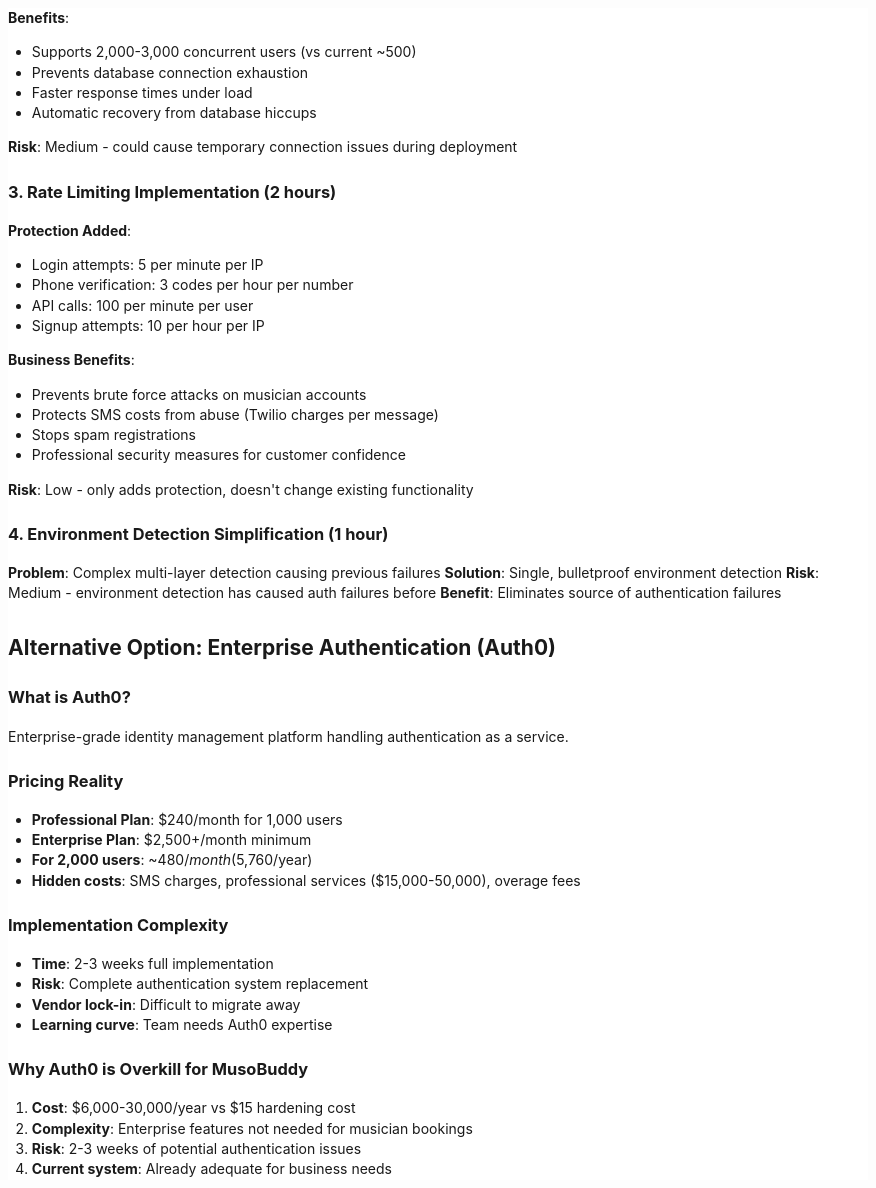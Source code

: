 **Benefits**:
- Supports 2,000-3,000 concurrent users (vs current ~500)
- Prevents database connection exhaustion
- Faster response times under load
- Automatic recovery from database hiccups

**Risk**: Medium - could cause temporary connection issues during deployment

### 3. Rate Limiting Implementation (2 hours)
**Protection Added**:
- Login attempts: 5 per minute per IP
- Phone verification: 3 codes per hour per number  
- API calls: 100 per minute per user
- Signup attempts: 10 per hour per IP

**Business Benefits**:
- Prevents brute force attacks on musician accounts
- Protects SMS costs from abuse (Twilio charges per message)
- Stops spam registrations
- Professional security measures for customer confidence

**Risk**: Low - only adds protection, doesn't change existing functionality

### 4. Environment Detection Simplification (1 hour)
**Problem**: Complex multi-layer detection causing previous failures
**Solution**: Single, bulletproof environment detection
**Risk**: Medium - environment detection has caused auth failures before
**Benefit**: Eliminates source of authentication failures

## Alternative Option: Enterprise Authentication (Auth0)

### What is Auth0?
Enterprise-grade identity management platform handling authentication as a service.

### Pricing Reality
- **Professional Plan**: $240/month for 1,000 users
- **Enterprise Plan**: $2,500+/month minimum
- **For 2,000 users**: ~$480/month ($5,760/year)
- **Hidden costs**: SMS charges, professional services ($15,000-50,000), overage fees

### Implementation Complexity
- **Time**: 2-3 weeks full implementation
- **Risk**: Complete authentication system replacement
- **Vendor lock-in**: Difficult to migrate away
- **Learning curve**: Team needs Auth0 expertise

### Why Auth0 is Overkill for MusoBuddy
1. **Cost**: $6,000-30,000/year vs $15 hardening cost
2. **Complexity**: Enterprise features not needed for musician bookings
3. **Risk**: 2-3 weeks of potential authentication issues
4. **Current system**: Already adequate for business needs
